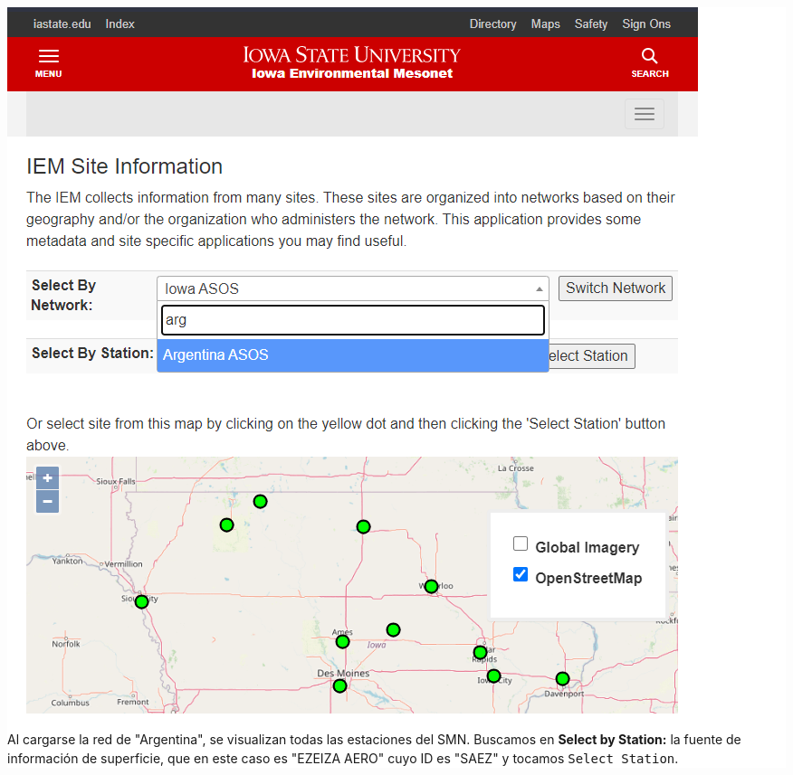 ![](./imgs/WRose_1.png)

Al cargarse la red de "Argentina", se visualizan todas las estaciones del SMN. Buscamos en **Select by Station:** la fuente de información de superficie, que en este caso es "EZEIZA AERO" cuyo ID es "SAEZ" y tocamos <kbd>Select Station</kbd>.  